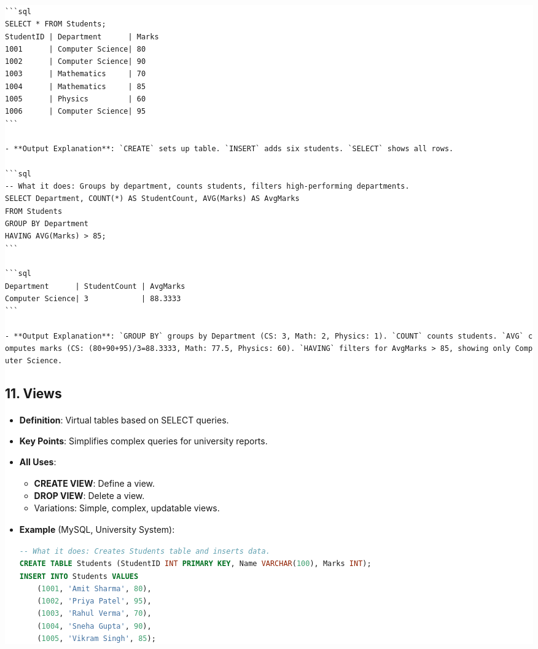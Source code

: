     ```sql
    SELECT * FROM Students;
    StudentID | Department      | Marks
    1001      | Computer Science| 80
    1002      | Computer Science| 90
    1003      | Mathematics     | 70
    1004      | Mathematics     | 85
    1005      | Physics         | 60
    1006      | Computer Science| 95
    ```
    
    - **Output Explanation**: `CREATE` sets up table. `INSERT` adds six students. `SELECT` shows all rows.
    
    ```sql
    -- What it does: Groups by department, counts students, filters high-performing departments.
    SELECT Department, COUNT(*) AS StudentCount, AVG(Marks) AS AvgMarks 
    FROM Students 
    GROUP BY Department 
    HAVING AVG(Marks) > 85;
    ```
    
    ```sql
    Department      | StudentCount | AvgMarks
    Computer Science| 3            | 88.3333
    ```
    
    - **Output Explanation**: `GROUP BY` groups by Department (CS: 3, Math: 2, Physics: 1). `COUNT` counts students. `AVG` computes marks (CS: (80+90+95)/3=88.3333, Math: 77.5, Physics: 60). `HAVING` filters for AvgMarks > 85, showing only Computer Science.

## 11. Views

- **Definition**: Virtual tables based on SELECT queries.
    
- **Key Points**: Simplifies complex queries for university reports.
    
- **All Uses**:
    
    - **CREATE VIEW**: Define a view.
    - **DROP VIEW**: Delete a view.
    - Variations: Simple, complex, updatable views.
- **Example** (MySQL, University System):
    
    ```sql
    -- What it does: Creates Students table and inserts data.
    CREATE TABLE Students (StudentID INT PRIMARY KEY, Name VARCHAR(100), Marks INT);
    INSERT INTO Students VALUES 
        (1001, 'Amit Sharma', 80),
        (1002, 'Priya Patel', 95),
        (1003, 'Rahul Verma', 70),
        (1004, 'Sneha Gupta', 90),
        (1005, 'Vikram Singh', 85);
    ```
    